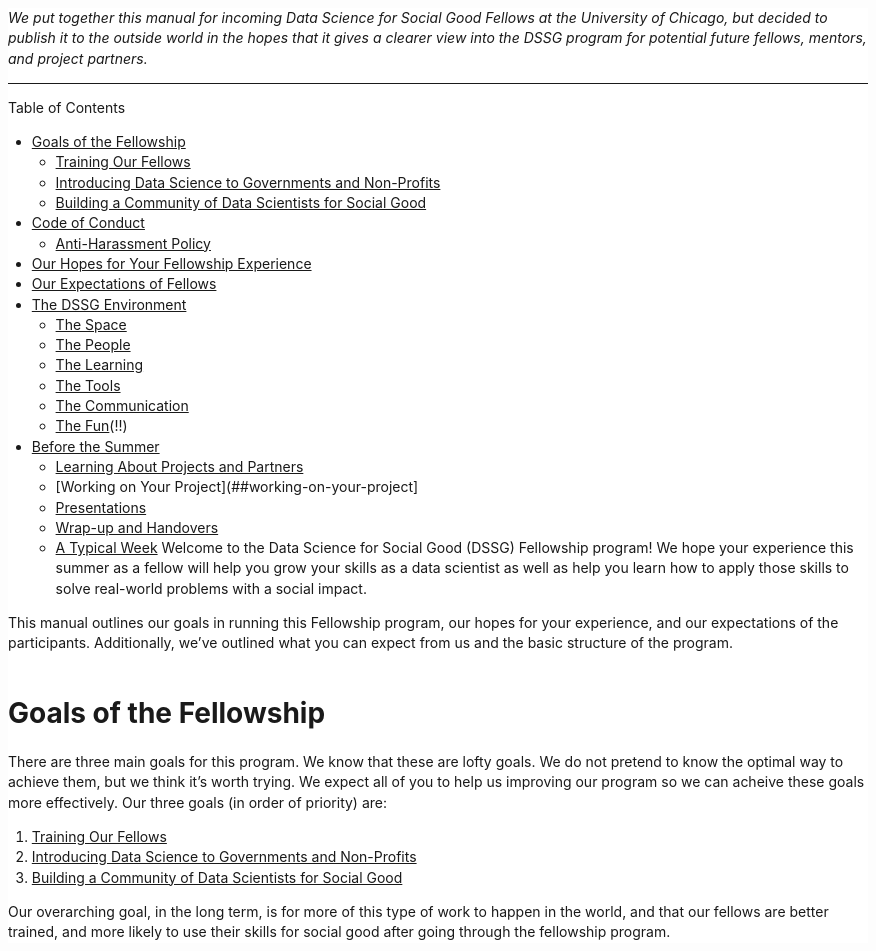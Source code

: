 _We put together this manual for incoming Data Science for Social Good Fellows at the University of Chicago, but decided to publish it to the outside world in the hopes that it gives a clearer view into the DSSG program for potential future fellows, mentors, and project partners._
________________
Table of Contents

- [Goals of the Fellowship](#goals-of-the-fellowship)
    - [Training Our Fellows](##training-our-fellows)
    - [Introducing Data Science to Governments and Non-Profits](##introducing-data-science-to-governments-and-non-profits)
    -  [Building a Community of Data Scientists for Social Good](##building-a-community-of-data-scientists-for-social-good)
- [Code of Conduct](#code-of-conduct)
     - [Anti-Harassment Policy](##anti-harassment-policy)
- [Our Hopes for Your Fellowship Experience](#our-hopes-for-your-fellowship-experience)
- [Our Expectations of Fellows](#our-expectations-of-fellows)
- [The DSSG Environment](#the-dssg-environment)
    - [The Space](##the-space)
    - [The People](##the-people)
    - [The Learning](##the-learning)
    - [The Tools](##the-tools)
    - [The Communication](##the-communication)
    - [The Fun](##the-fun)(!!)
- [Before the Summer](#before-the-summer)
     - [Learning About Projects and Partners](##learning-about-projects-and-partners)
     - [Working on Your Project](##working-on-your-project]
     - [Presentations](##presentations)
     - [Wrap-up and Handovers](##wrap-up-and-handovers)
     - [A Typical Week](##a-typical-week)
Welcome to the Data Science for Social Good (DSSG) Fellowship program! We hope your experience this summer as a fellow will help you grow your skills as a data scientist as well as help you  learn how to apply those skills to solve real-world problems with a social impact.

This manual outlines our goals in running this Fellowship program, our hopes for your experience, and our expectations of the participants. Additionally, we’ve outlined what you can expect from us and the basic structure of the program.

# Goals of the Fellowship

There are three main goals for this program. We know that these are lofty goals. We do not pretend to know the optimal way to achieve them, but we think it’s worth trying. We expect all of you to help us improving our program so we can acheive these goals more effectively. Our three goals (in order of priority) are:

1. [Training Our Fellows](##training-our-fellows)
2. [Introducing Data Science to Governments and Non-Profits](##introducing-data-science-to-governments-and-non-profits)  
3. [Building a Community of Data Scientists for Social Good](##building-a-community-of-data-scientists-for-social-good)  

Our overarching goal, in the long term, is for more of this type of work to happen in the world, and that our fellows are better trained, and more likely to use their skills for social good after going through the fellowship program. 

